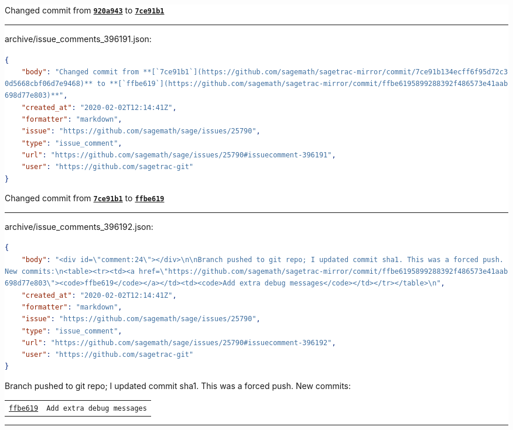 Changed commit from **[`920a943`](https://github.com/sagemath/sagetrac-mirror/commit/920a943a12ac9d1560cb2c8b362a9e394c6b0763)** to **[`7ce91b1`](https://github.com/sagemath/sagetrac-mirror/commit/7ce91b134ecff6f95d72c30d5668cbf06d7e9468)**



---

archive/issue_comments_396191.json:
```json
{
    "body": "Changed commit from **[`7ce91b1`](https://github.com/sagemath/sagetrac-mirror/commit/7ce91b134ecff6f95d72c30d5668cbf06d7e9468)** to **[`ffbe619`](https://github.com/sagemath/sagetrac-mirror/commit/ffbe6195899288392f486573e41aab698d77e803)**",
    "created_at": "2020-02-02T12:14:41Z",
    "formatter": "markdown",
    "issue": "https://github.com/sagemath/sage/issues/25790",
    "type": "issue_comment",
    "url": "https://github.com/sagemath/sage/issues/25790#issuecomment-396191",
    "user": "https://github.com/sagetrac-git"
}
```

Changed commit from **[`7ce91b1`](https://github.com/sagemath/sagetrac-mirror/commit/7ce91b134ecff6f95d72c30d5668cbf06d7e9468)** to **[`ffbe619`](https://github.com/sagemath/sagetrac-mirror/commit/ffbe6195899288392f486573e41aab698d77e803)**



---

archive/issue_comments_396192.json:
```json
{
    "body": "<div id=\"comment:24\"></div>\n\nBranch pushed to git repo; I updated commit sha1. This was a forced push. New commits:\n<table><tr><td><a href=\"https://github.com/sagemath/sagetrac-mirror/commit/ffbe6195899288392f486573e41aab698d77e803\"><code>ffbe619</code></a></td><td><code>Add extra debug messages</code></td></tr></table>\n",
    "created_at": "2020-02-02T12:14:41Z",
    "formatter": "markdown",
    "issue": "https://github.com/sagemath/sage/issues/25790",
    "type": "issue_comment",
    "url": "https://github.com/sagemath/sage/issues/25790#issuecomment-396192",
    "user": "https://github.com/sagetrac-git"
}
```

<div id="comment:24"></div>

Branch pushed to git repo; I updated commit sha1. This was a forced push. New commits:
<table><tr><td><a href="https://github.com/sagemath/sagetrac-mirror/commit/ffbe6195899288392f486573e41aab698d77e803"><code>ffbe619</code></a></td><td><code>Add extra debug messages</code></td></tr></table>




---
